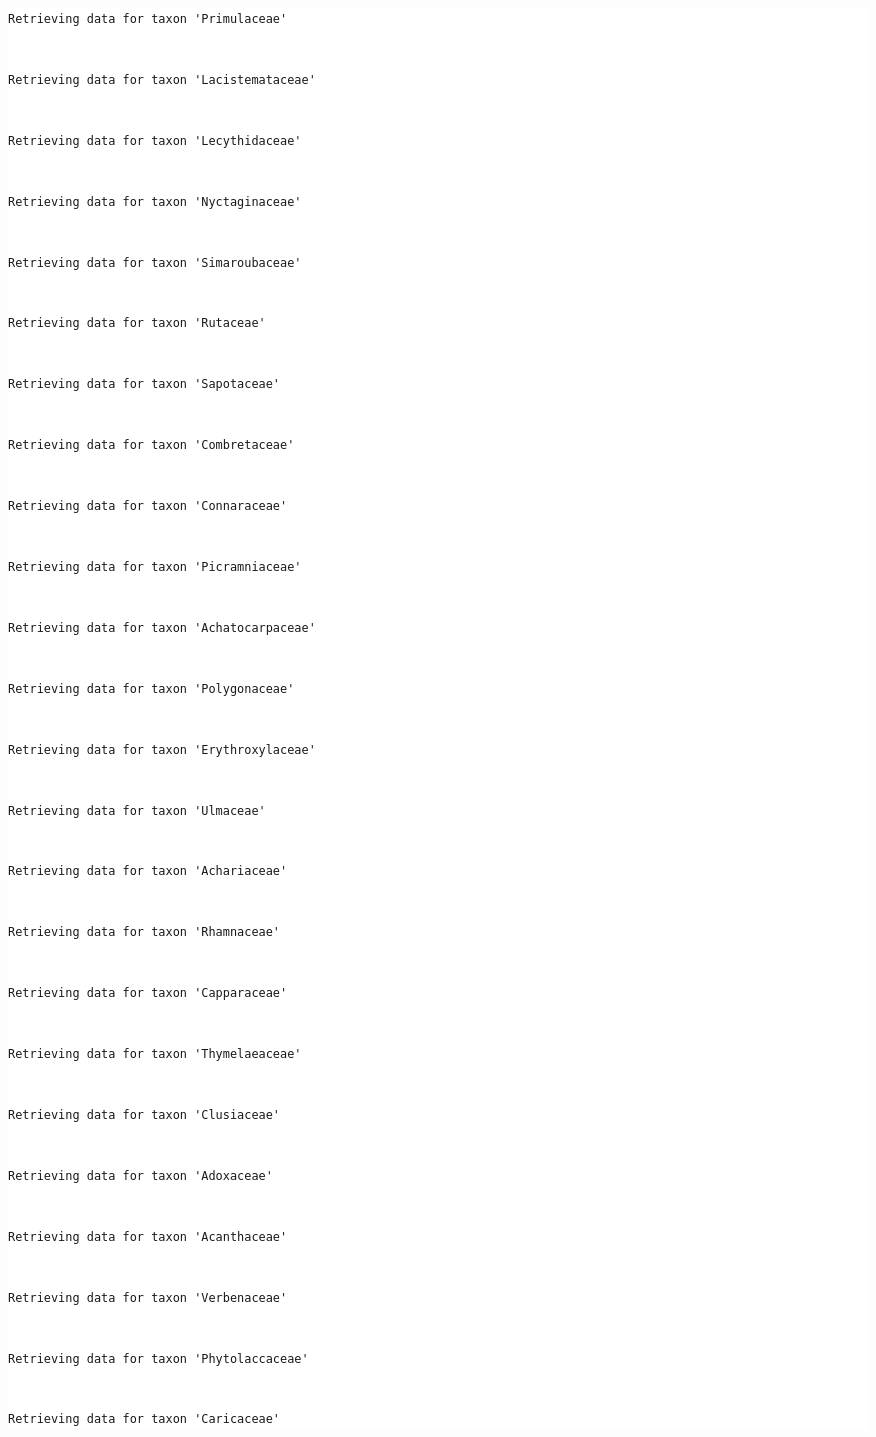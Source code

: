 
    Retrieving data for taxon 'Primulaceae'


    Retrieving data for taxon 'Lacistemataceae'


    Retrieving data for taxon 'Lecythidaceae'


    Retrieving data for taxon 'Nyctaginaceae'


    Retrieving data for taxon 'Simaroubaceae'


    Retrieving data for taxon 'Rutaceae'


    Retrieving data for taxon 'Sapotaceae'


    Retrieving data for taxon 'Combretaceae'


    Retrieving data for taxon 'Connaraceae'


    Retrieving data for taxon 'Picramniaceae'


    Retrieving data for taxon 'Achatocarpaceae'


    Retrieving data for taxon 'Polygonaceae'


    Retrieving data for taxon 'Erythroxylaceae'


    Retrieving data for taxon 'Ulmaceae'


    Retrieving data for taxon 'Achariaceae'


    Retrieving data for taxon 'Rhamnaceae'


    Retrieving data for taxon 'Capparaceae'


    Retrieving data for taxon 'Thymelaeaceae'


    Retrieving data for taxon 'Clusiaceae'


    Retrieving data for taxon 'Adoxaceae'


    Retrieving data for taxon 'Acanthaceae'


    Retrieving data for taxon 'Verbenaceae'


    Retrieving data for taxon 'Phytolaccaceae'


    Retrieving data for taxon 'Caricaceae'

